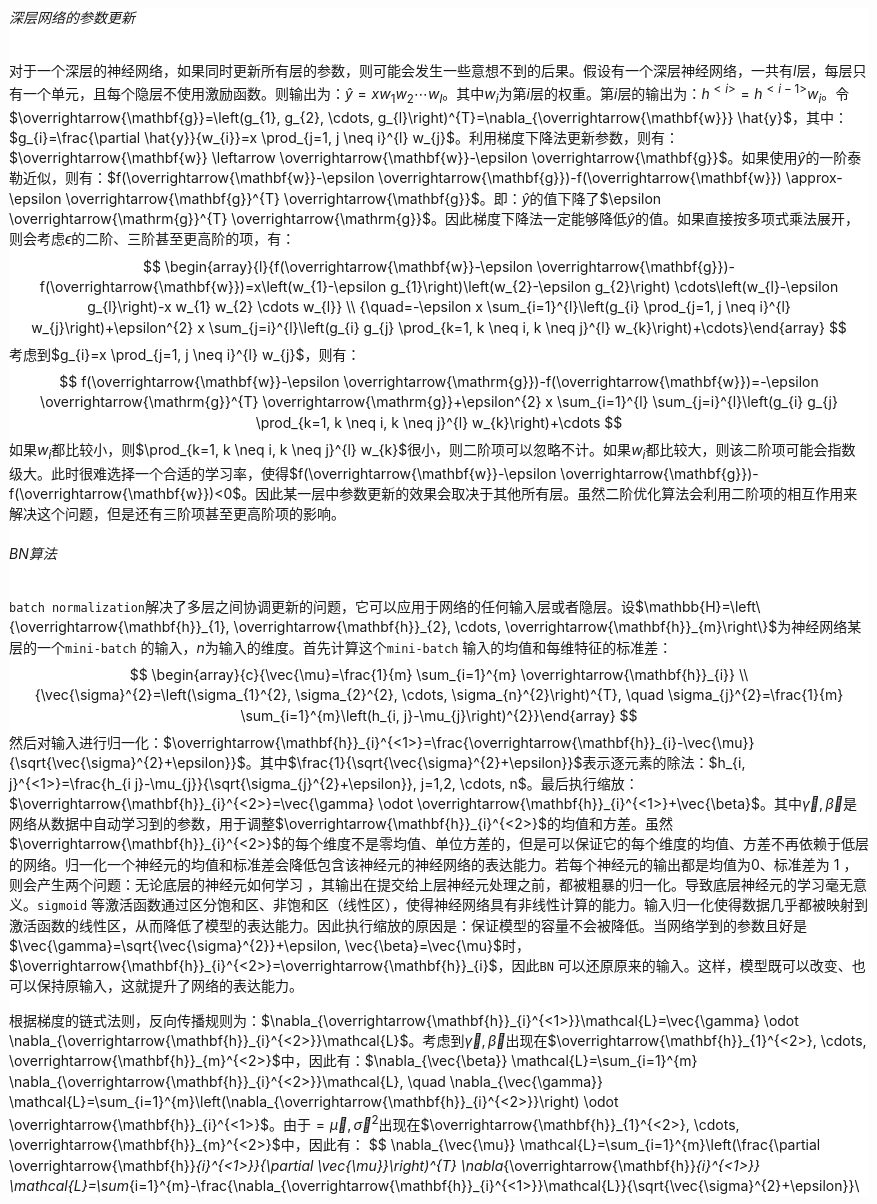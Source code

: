 ###### 深层网络的参数更新

对于一个深层的神经网络，如果同时更新所有层的参数，则可能会发生一些意想不到的后果。假设有一个深层神经网络，一共有$l$层，每层只有一个单元，且每个隐层不使用激励函数。则输出为：$\hat{y}=x w_{1} w_{2} \cdots w_{l}$。其中$w_i$为第$i$层的权重。第$i$层的输出为：$h^{<i>}=h^{<i-1>} w_{i}$。令$\overrightarrow{\mathbf{g}}=\left(g_{1}, g_{2}, \cdots, g_{l}\right)^{T}=\nabla_{\overrightarrow{\mathbf{w}}} \hat{y}$，其中：$g_{i}=\frac{\partial \hat{y}}{w_{i}}=x \prod_{j=1, j \neq i}^{l} w_{j}$。利用梯度下降法更新参数，则有：$\overrightarrow{\mathbf{w}} \leftarrow \overrightarrow{\mathbf{w}}-\epsilon \overrightarrow{\mathbf{g}}$。如果使用$\hat{y}$的一阶泰勒近似，则有：$f(\overrightarrow{\mathbf{w}}-\epsilon \overrightarrow{\mathbf{g}})-f(\overrightarrow{\mathbf{w}}) \approx-\epsilon \overrightarrow{\mathbf{g}}^{T} \overrightarrow{\mathbf{g}}$。即：$\hat{y}$的值下降了$\epsilon \overrightarrow{\mathrm{g}}^{T} \overrightarrow{\mathrm{g}}$。因此梯度下降法一定能够降低$\hat{y}$的值。如果直接按多项式乘法展开，则会考虑$\epsilon$的二阶、三阶甚至更高阶的项，有：
$$
\begin{array}{l}{f(\overrightarrow{\mathbf{w}}-\epsilon \overrightarrow{\mathbf{g}})-f(\overrightarrow{\mathbf{w}})=x\left(w_{1}-\epsilon g_{1}\right)\left(w_{2}-\epsilon g_{2}\right) \cdots\left(w_{l}-\epsilon g_{l}\right)-x w_{1} w_{2} \cdots w_{l}} \\ {\quad=-\epsilon x \sum_{i=1}^{l}\left(g_{i} \prod_{j=1, j \neq i}^{l} w_{j}\right)+\epsilon^{2} x \sum_{j=i}^{l}\left(g_{i} g_{j} \prod_{k=1, k \neq i, k \neq j}^{l} w_{k}\right)+\cdots}\end{array}
$$
考虑到$g_{i}=x \prod_{j=1, j \neq i}^{l} w_{j}$，则有：
$$
f(\overrightarrow{\mathbf{w}}-\epsilon \overrightarrow{\mathrm{g}})-f(\overrightarrow{\mathbf{w}})=-\epsilon \overrightarrow{\mathrm{g}}^{T} \overrightarrow{\mathrm{g}}+\epsilon^{2} x \sum_{i=1}^{l} \sum_{j=i}^{l}\left(g_{i} g_{j} \prod_{k=1, k \neq i, k \neq j}^{l} w_{k}\right)+\cdots
$$
如果$w_i$都比较小，则$\prod_{k=1, k \neq i, k \neq j}^{l} w_{k}$很小，则二阶项可以忽略不计。如果$w_i$都比较大，则该二阶项可能会指数级大。此时很难选择一个合适的学习率，使得$f(\overrightarrow{\mathbf{w}}-\epsilon \overrightarrow{\mathbf{g}})-f(\overrightarrow{\mathbf{w}})<0$。因此某一层中参数更新的效果会取决于其他所有层。虽然二阶优化算法会利用二阶项的相互作用来解决这个问题，但是还有三阶项甚至更高阶项的影响。

###### $\text{BN}$算法

`batch normalization`解决了多层之间协调更新的问题，它可以应用于网络的任何输入层或者隐层。设$\mathbb{H}=\left\{\overrightarrow{\mathbf{h}}_{1}, \overrightarrow{\mathbf{h}}_{2}, \cdots, \overrightarrow{\mathbf{h}}_{m}\right\}$为神经网络某层的一个`mini-batch` 的输入，$n$为输入的维度。首先计算这个`mini-batch` 输入的均值和每维特征的标准差：
$$
\begin{array}{c}{\vec{\mu}=\frac{1}{m} \sum_{i=1}^{m} \overrightarrow{\mathbf{h}}_{i}} \\ {\vec{\sigma}^{2}=\left(\sigma_{1}^{2}, \sigma_{2}^{2}, \cdots, \sigma_{n}^{2}\right)^{T}, \quad \sigma_{j}^{2}=\frac{1}{m} \sum_{i=1}^{m}\left(h_{i, j}-\mu_{j}\right)^{2}}\end{array}
$$
然后对输入进行归一化：$\overrightarrow{\mathbf{h}}_{i}^{<1>}=\frac{\overrightarrow{\mathbf{h}}_{i}-\vec{\mu}}{\sqrt{\vec{\sigma}^{2}+\epsilon}}$。其中$\frac{1}{\sqrt{\vec{\sigma}^{2}+\epsilon}}$表示逐元素的除法：$h_{i, j}^{<1>}=\frac{h_{i j}-\mu_{j}}{\sqrt{\sigma_{j}^{2}+\epsilon}}, j=1,2, \cdots, n$。最后执行缩放：$\overrightarrow{\mathbf{h}}_{i}^{<2>}=\vec{\gamma} \odot \overrightarrow{\mathbf{h}}_{i}^{<1>}+\vec{\beta}$。其中$\vec{\gamma}, \vec{\beta}$是网络从数据中自动学习到的参数，用于调整$\overrightarrow{\mathbf{h}}_{i}^{<2>}$的均值和方差。虽然$\overrightarrow{\mathbf{h}}_{i}^{<2>}$的每个维度不是零均值、单位方差的，但是可以保证它的每个维度的均值、方差不再依赖于低层的网络。归一化一个神经元的均值和标准差会降低包含该神经元的神经网络的表达能力。若每个神经元的输出都是均值为0、标准差为 1 ，则会产生两个问题：无论底层的神经元如何学习 ，其输出在提交给上层神经元处理之前，都被粗暴的归一化。导致底层神经元的学习毫无意义。`sigmoid` 等激活函数通过区分饱和区、非饱和区（线性区），使得神经网络具有非线性计算的能力。输入归一化使得数据几乎都被映射到激活函数的线性区，从而降低了模型的表达能力。因此执行缩放的原因是：保证模型的容量不会被降低。当网络学到的参数且好是$\vec{\gamma}=\sqrt{\vec{\sigma}^{2}}+\epsilon, \vec{\beta}=\vec{\mu}$时，$\overrightarrow{\mathbf{h}}_{i}^{<2>}=\overrightarrow{\mathbf{h}}_{i}$，因此`BN` 可以还原原来的输入。这样，模型既可以改变、也可以保持原输入，这就提升了网络的表达能力。

根据梯度的链式法则，反向传播规则为：$\nabla_{\overrightarrow{\mathbf{h}}_{i}^{<1>}}\mathcal{L}=\vec{\gamma} \odot \nabla_{\overrightarrow{\mathbf{h}}_{i}^{<2>}}\mathcal{L}$。考虑到$\vec{\gamma}, \vec{\beta}$出现在$\overrightarrow{\mathbf{h}}_{1}^{<2>}, \cdots, \overrightarrow{\mathbf{h}}_{m}^{<2>}$中，因此有：$\nabla_{\vec{\beta}} \mathcal{L}=\sum_{i=1}^{m} \nabla_{\overrightarrow{\mathbf{h}}_{i}^{<2>}}\mathcal{L}, \quad \nabla_{\vec{\gamma}} \mathcal{L}=\sum_{i=1}^{m}\left(\nabla_{\overrightarrow{\mathbf{h}}_{i}^{<2>}}\right) \odot \overrightarrow{\mathbf{h}}_{i}^{<1>}$。由于$=\vec{\mu}, \vec{\sigma}^{2}$出现在$\overrightarrow{\mathbf{h}}_{1}^{<2>}, \cdots, \overrightarrow{\mathbf{h}}_{m}^{<2>}$中，因此有：
$$
\nabla_{\vec{\mu}} \mathcal{L}=\sum_{i=1}^{m}\left(\frac{\partial \overrightarrow{\mathbf{h}}_{i}^{<1>}}{\partial \vec{\mu}}\right)^{T} \nabla_{\overrightarrow{\mathbf{h}}_{i}^{<1>}} \mathcal{L}=\sum_{i=1}^{m}-\frac{\nabla_{\overrightarrow{\mathbf{h}}_{i}^{<1>}}\mathcal{L}}{\sqrt{\vec{\sigma}^{2}+\epsilon}}\\